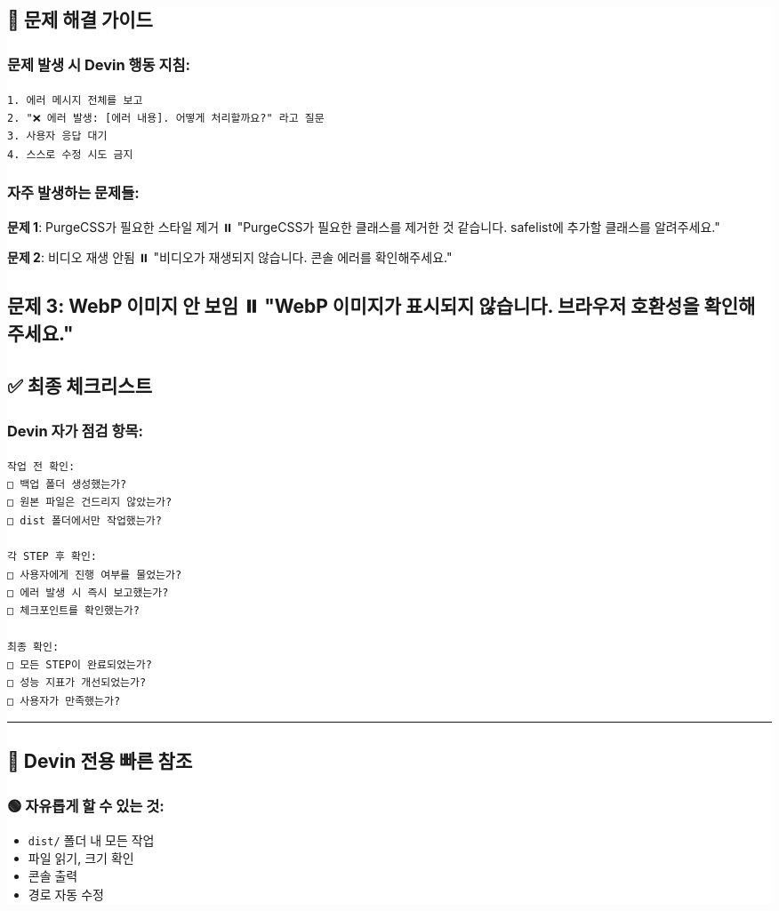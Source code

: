 ## 🚨 문제 해결 가이드

### 문제 발생 시 Devin 행동 지침:
```
1. 에러 메시지 전체를 보고
2. "❌ 에러 발생: [에러 내용]. 어떻게 처리할까요?" 라고 질문
3. 사용자 응답 대기
4. 스스로 수정 시도 금지
```

### 자주 발생하는 문제들:

**문제 1**: PurgeCSS가 필요한 스타일 제거
⏸️ "PurgeCSS가 필요한 클래스를 제거한 것 같습니다. safelist에 추가할 클래스를 알려주세요."

**문제 2**: 비디오 재생 안됨
⏸️ "비디오가 재생되지 않습니다. 콘솔 에러를 확인해주세요."

**문제 3**: WebP 이미지 안 보임
⏸️ "WebP 이미지가 표시되지 않습니다. 브라우저 호환성을 확인해주세요."
---

## ✅ 최종 체크리스트

### Devin 자가 점검 항목:
```
작업 전 확인:
□ 백업 폴더 생성했는가?
□ 원본 파일은 건드리지 않았는가?
□ dist 폴더에서만 작업했는가?

각 STEP 후 확인:
□ 사용자에게 진행 여부를 물었는가?
□ 에러 발생 시 즉시 보고했는가?
□ 체크포인트를 확인했는가?

최종 확인:
□ 모든 STEP이 완료되었는가?
□ 성능 지표가 개선되었는가?
□ 사용자가 만족했는가?
```

---

## 📌 Devin 전용 빠른 참조

### 🟢 자유롭게 할 수 있는 것:
- `dist/` 폴더 내 모든 작업
- 파일 읽기, 크기 확인
- 콘솔 출력
- 경로 자동 수정
